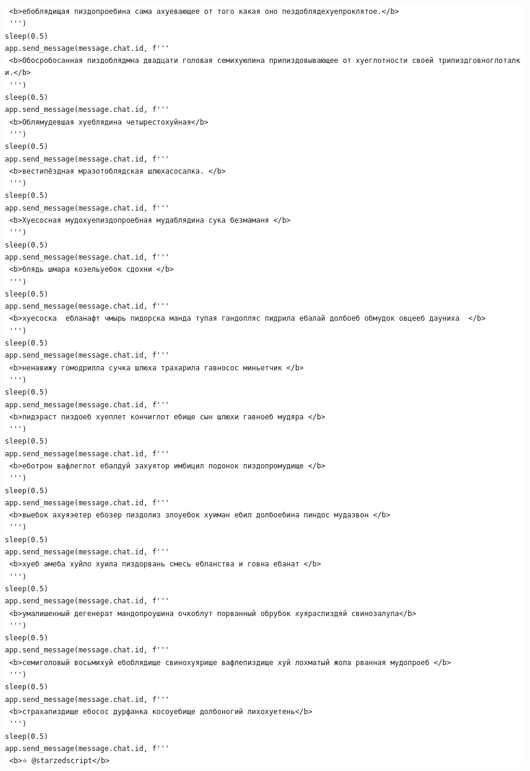      <b>ебоблядищая пиздопроебина сама ахуевающее от того какая оно пездоблядехуепроклятое.</b>
     ''')
    sleep(0.5)
    app.send_message(message.chat.id, f'''
     <b>Обосробосанная пиздоблядмна двадцати головая семихуюлина припиздовывающее от хуеглотности своей трипиздговноглоталки.</b>
     ''')
    sleep(0.5)
    app.send_message(message.chat.id, f'''
     <b>Облямудевшая хуеблядина четырестохуйная</b>
     ''')
    sleep(0.5)
    app.send_message(message.chat.id, f'''
     <b>вестипёздная мразотоблядская шлюхасосалка. </b>
     ''')
    sleep(0.5)
    app.send_message(message.chat.id, f'''
     <b>Хуесосная мудохуепиздопроебная мудаблядина сука безмаманя </b>
     ''')
    sleep(0.5)
    app.send_message(message.chat.id, f'''
     <b>блядь шмара козельуебок сдохни </b>
     ''')
    sleep(0.5)
    app.send_message(message.chat.id, f'''
     <b>хуесоска  ебланафт чмырь пидорска манда тупая гандопляс пидрила ебалай долбоеб обмудок овцееб дауниха  </b>
     ''')
    sleep(0.5)
    app.send_message(message.chat.id, f'''
     <b>ненавижу гомодрилла сучка шлюха трахарила гавносос миньетчик </b>
     ''')
    sleep(0.5)
    app.send_message(message.chat.id, f'''
     <b>пидэраст пиздоеб хуеплет кончиглот ебище сын шлюхи гавноеб мудяра </b>
     ''')
    sleep(0.5)
    app.send_message(message.chat.id, f'''
     <b>еботрон вафлеглот ебалдуй захуятор имбицил подонок пиздопромудище </b>
     ''')
    sleep(0.5)
    app.send_message(message.chat.id, f'''
     <b>выебок ахуяэетер ебозер пиздолиз злоуебок хуиман ебил долбоебина пиндос мудазвон </b>
     ''')
    sleep(0.5)
    app.send_message(message.chat.id, f'''
     <b>хуеб амеба хуйло хуила пиздорвань смесь ебланства и говна ебанат </b>
     ''')
    sleep(0.5)
    app.send_message(message.chat.id, f'''
     <b>умалишенный дегенерат мандопроушина очкоблут порванный обрубок хуяраспиздяй свинозалупа</b>
     ''')
    sleep(0.5)
    app.send_message(message.chat.id, f'''
     <b>семиголовый восьмихуй ебоблядище свинохуярище вафлепиздище хуй лохматый жопа рванная мудопроеб </b>
     ''')
    sleep(0.5)
    app.send_message(message.chat.id, f'''
     <b>страхапиздище ебосос дурфанка косоуебище долбоногий лихохуетень</b>
     ''')
    sleep(0.5)
    app.send_message(message.chat.id, f'''
     <b>⭐️ @starzedscript</b>